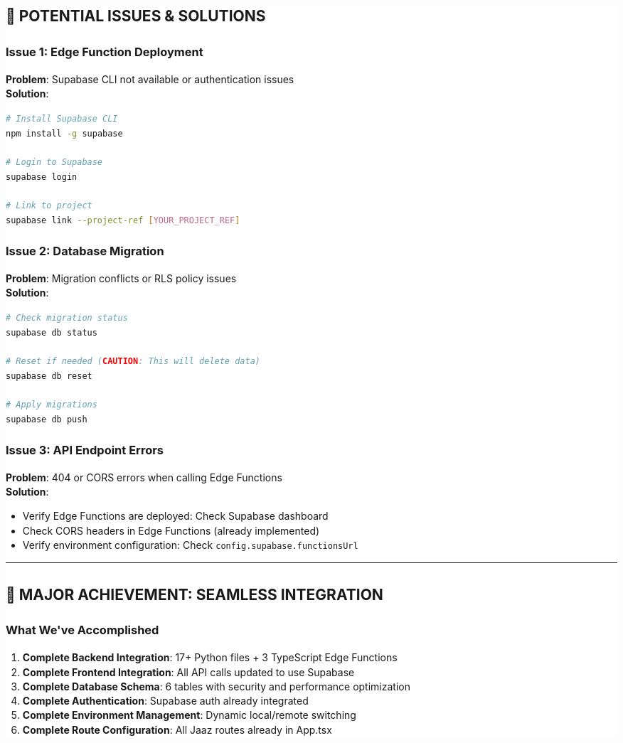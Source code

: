 
## 🚨 **POTENTIAL ISSUES & SOLUTIONS**

### **Issue 1: Edge Function Deployment**
**Problem**: Supabase CLI not available or authentication issues  
**Solution**: 
```bash
# Install Supabase CLI
npm install -g supabase

# Login to Supabase
supabase login

# Link to project
supabase link --project-ref [YOUR_PROJECT_REF]
```

### **Issue 2: Database Migration**
**Problem**: Migration conflicts or RLS policy issues  
**Solution**:
```bash
# Check migration status
supabase db status

# Reset if needed (CAUTION: This will delete data)
supabase db reset

# Apply migrations
supabase db push
```

### **Issue 3: API Endpoint Errors**
**Problem**: 404 or CORS errors when calling Edge Functions  
**Solution**:
- Verify Edge Functions are deployed: Check Supabase dashboard
- Check CORS headers in Edge Functions (already implemented)
- Verify environment configuration: Check `config.supabase.functionsUrl`

---

## 🎉 **MAJOR ACHIEVEMENT: SEAMLESS INTEGRATION**

### **What We've Accomplished**
1. **Complete Backend Integration**: 17+ Python files + 3 TypeScript Edge Functions
2. **Complete Frontend Integration**: All API calls updated to use Supabase
3. **Complete Database Schema**: 6 tables with security and performance optimization
4. **Complete Authentication**: Supabase auth already integrated
5. **Complete Environment Management**: Dynamic local/remote switching
6. **Complete Route Configuration**: All Jaaz routes already in App.tsx
